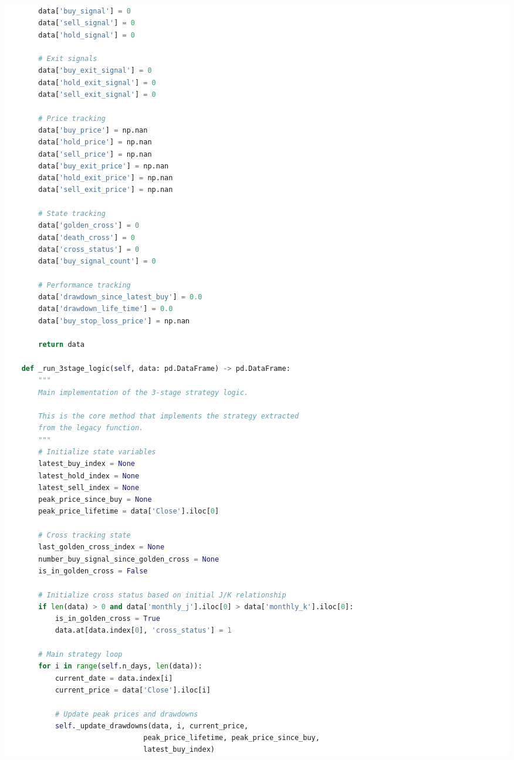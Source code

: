```python
        data['buy_signal'] = 0
        data['sell_signal'] = 0
        data['hold_signal'] = 0
        
        # Exit signals
        data['buy_exit_signal'] = 0
        data['hold_exit_signal'] = 0
        data['sell_exit_signal'] = 0
        
        # Price tracking
        data['buy_price'] = np.nan
        data['hold_price'] = np.nan
        data['sell_price'] = np.nan
        data['buy_exit_price'] = np.nan
        data['hold_exit_price'] = np.nan
        data['sell_exit_price'] = np.nan
        
        # State tracking
        data['golden_cross'] = 0
        data['death_cross'] = 0
        data['cross_status'] = 0
        data['buy_signal_count'] = 0
        
        # Performance tracking
        data['drawdown_since_latest_buy'] = 0.0
        data['drawdown_life_time'] = 0.0
        data['buy_stop_loss_price'] = np.nan
        
        return data
    
    def _run_3stage_logic(self, data: pd.DataFrame) -> pd.DataFrame:
        """
        Main implementation of the 3-stage strategy logic.
        
        This is the core method that implements the strategy extracted
        from the legacy function.
        """
        # Initialize state variables
        latest_buy_index = None
        latest_hold_index = None
        latest_sell_index = None
        peak_price_since_buy = None
        peak_price_lifetime = data['Close'].iloc[0]
        
        # Cross tracking state
        last_golden_cross_index = None
        number_buy_signal_since_golden_cross = None
        is_in_golden_cross = False
        
        # Initialize cross status based on initial J/K relationship
        if len(data) > 0 and data['monthly_j'].iloc[0] > data['monthly_k'].iloc[0]:
            is_in_golden_cross = True
            data.at[data.index[0], 'cross_status'] = 1
        
        # Main strategy loop
        for i in range(self.n_days, len(data)):
            current_date = data.index[i]
            current_price = data['Close'].iloc[i]
            
            # Update peak prices and drawdowns
            self._update_drawdowns(data, i, current_price, 
                                 peak_price_lifetime, peak_price_since_buy, 
                                 latest_buy_index)
```